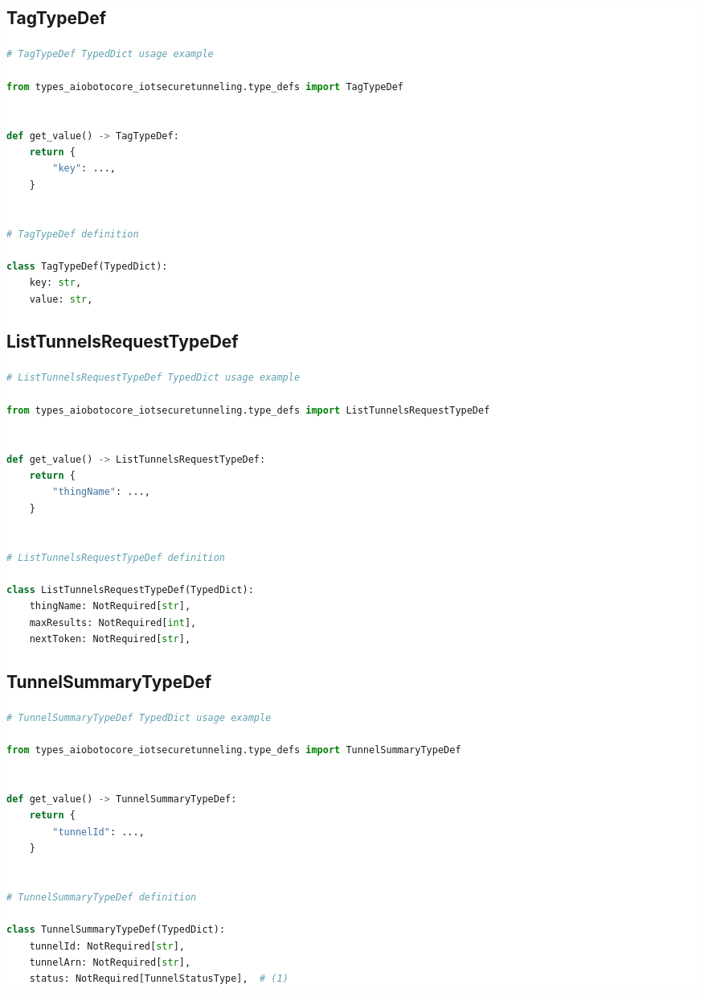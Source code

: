 
## TagTypeDef

```python
# TagTypeDef TypedDict usage example

from types_aiobotocore_iotsecuretunneling.type_defs import TagTypeDef


def get_value() -> TagTypeDef:
    return {
        "key": ...,
    }


# TagTypeDef definition

class TagTypeDef(TypedDict):
    key: str,
    value: str,
```

## ListTunnelsRequestTypeDef

```python
# ListTunnelsRequestTypeDef TypedDict usage example

from types_aiobotocore_iotsecuretunneling.type_defs import ListTunnelsRequestTypeDef


def get_value() -> ListTunnelsRequestTypeDef:
    return {
        "thingName": ...,
    }


# ListTunnelsRequestTypeDef definition

class ListTunnelsRequestTypeDef(TypedDict):
    thingName: NotRequired[str],
    maxResults: NotRequired[int],
    nextToken: NotRequired[str],
```

## TunnelSummaryTypeDef

```python
# TunnelSummaryTypeDef TypedDict usage example

from types_aiobotocore_iotsecuretunneling.type_defs import TunnelSummaryTypeDef


def get_value() -> TunnelSummaryTypeDef:
    return {
        "tunnelId": ...,
    }


# TunnelSummaryTypeDef definition

class TunnelSummaryTypeDef(TypedDict):
    tunnelId: NotRequired[str],
    tunnelArn: NotRequired[str],
    status: NotRequired[TunnelStatusType],  # (1)
```